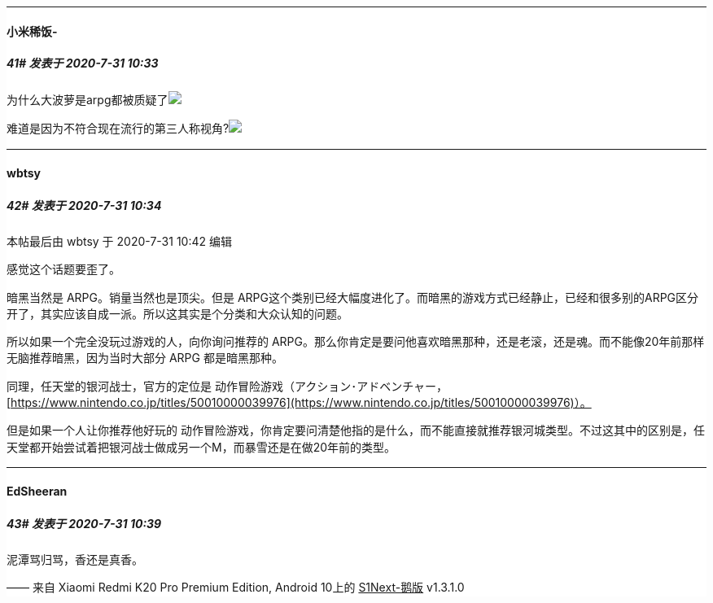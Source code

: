 





-----

####  小米稀饭-  
##### 41#       发表于 2020-7-31 10:33




为什么大波萝是arpg都被质疑了<img src="https://static.saraba1st.com/image/smiley/face2017/077.png" referrerpolicy="no-referrer">


难道是因为不符合现在流行的第三人称视角?<img src="https://static.saraba1st.com/image/smiley/face2017/049.png" referrerpolicy="no-referrer">







-----

####  wbtsy  
##### 42#       发表于 2020-7-31 10:34



 本帖最后由 wbtsy 于 2020-7-31 10:42 编辑 

感觉这个话题要歪了。


暗黑当然是 ARPG。销量当然也是顶尖。但是 ARPG这个类别已经大幅度进化了。而暗黑的游戏方式已经静止，已经和很多别的ARPG区分开了，其实应该自成一派。所以这其实是个分类和大众认知的问题。

所以如果一个完全没玩过游戏的人，向你询问推荐的 ARPG。那么你肯定是要问他喜欢暗黑那种，还是老滚，还是魂。而不能像20年前那样无脑推荐暗黑，因为当时大部分 ARPG 都是暗黑那种。


同理，任天堂的银河战士，官方的定位是 动作冒险游戏（アクション･アドベンチャー， [https://www.nintendo.co.jp/titles/50010000039976](https://www.nintendo.co.jp/titles/50010000039976)）。

但是如果一个人让你推荐他好玩的 动作冒险游戏，你肯定要问清楚他指的是什么，而不能直接就推荐银河城类型。不过这其中的区别是，任天堂都开始尝试着把银河战士做成另一个M，而暴雪还是在做20年前的类型。







-----

####  EdSheeran  
##### 43#       发表于 2020-7-31 10:39




泥潭骂归骂，香还是真香。

—— 来自 Xiaomi Redmi K20 Pro Premium Edition, Android 10上的 [S1Next-鹅版](https://github.com/ykrank/S1-Next/releases) v1.3.1.0


